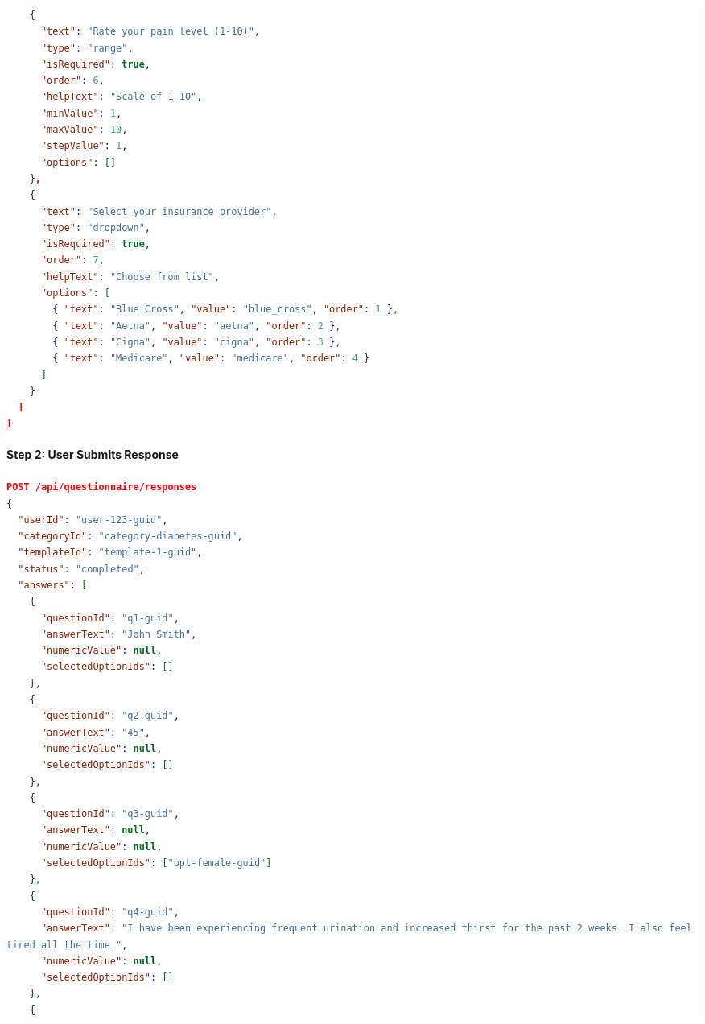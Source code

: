 ```json
    {
      "text": "Rate your pain level (1-10)",
      "type": "range",
      "isRequired": true,
      "order": 6,
      "helpText": "Scale of 1-10",
      "minValue": 1,
      "maxValue": 10,
      "stepValue": 1,
      "options": []
    },
    {
      "text": "Select your insurance provider",
      "type": "dropdown",
      "isRequired": true,
      "order": 7,
      "helpText": "Choose from list",
      "options": [
        { "text": "Blue Cross", "value": "blue_cross", "order": 1 },
        { "text": "Aetna", "value": "aetna", "order": 2 },
        { "text": "Cigna", "value": "cigna", "order": 3 },
        { "text": "Medicare", "value": "medicare", "order": 4 }
      ]
    }
  ]
}
```

#### **Step 2: User Submits Response**
```json
POST /api/questionnaire/responses
{
  "userId": "user-123-guid",
  "categoryId": "category-diabetes-guid",
  "templateId": "template-1-guid",
  "status": "completed",
  "answers": [
    {
      "questionId": "q1-guid",
      "answerText": "John Smith",
      "numericValue": null,
      "selectedOptionIds": []
    },
    {
      "questionId": "q2-guid",
      "answerText": "45",
      "numericValue": null,
      "selectedOptionIds": []
    },
    {
      "questionId": "q3-guid",
      "answerText": null,
      "numericValue": null,
      "selectedOptionIds": ["opt-female-guid"]
    },
    {
      "questionId": "q4-guid",
      "answerText": "I have been experiencing frequent urination and increased thirst for the past 2 weeks. I also feel tired all the time.",
      "numericValue": null,
      "selectedOptionIds": []
    },
    {
```